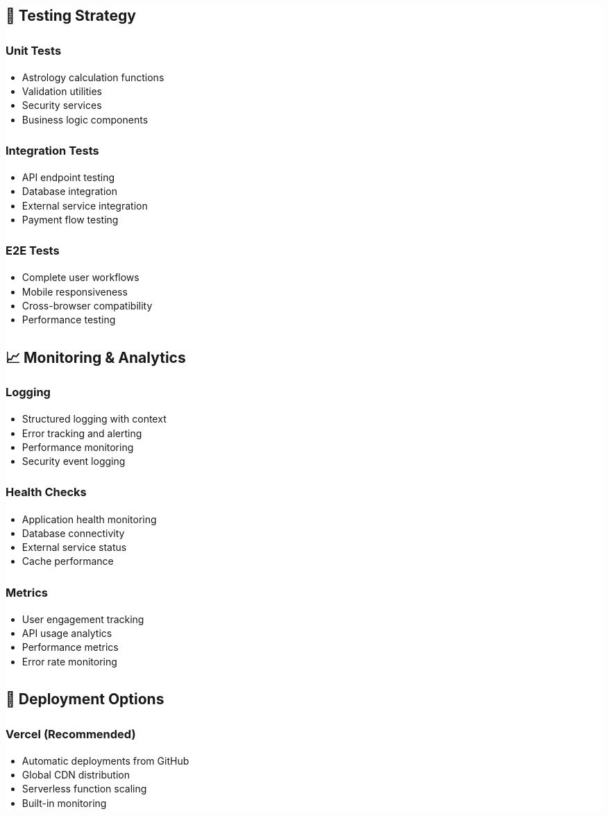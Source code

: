 ## 🧪 Testing Strategy

### Unit Tests
- Astrology calculation functions
- Validation utilities
- Security services
- Business logic components

### Integration Tests
- API endpoint testing
- Database integration
- External service integration
- Payment flow testing

### E2E Tests
- Complete user workflows
- Mobile responsiveness
- Cross-browser compatibility
- Performance testing

## 📈 Monitoring & Analytics

### Logging
- Structured logging with context
- Error tracking and alerting
- Performance monitoring
- Security event logging

### Health Checks
- Application health monitoring
- Database connectivity
- External service status
- Cache performance

### Metrics
- User engagement tracking
- API usage analytics
- Performance metrics
- Error rate monitoring

## 🚀 Deployment Options

### Vercel (Recommended)
- Automatic deployments from GitHub
- Global CDN distribution
- Serverless function scaling
- Built-in monitoring
